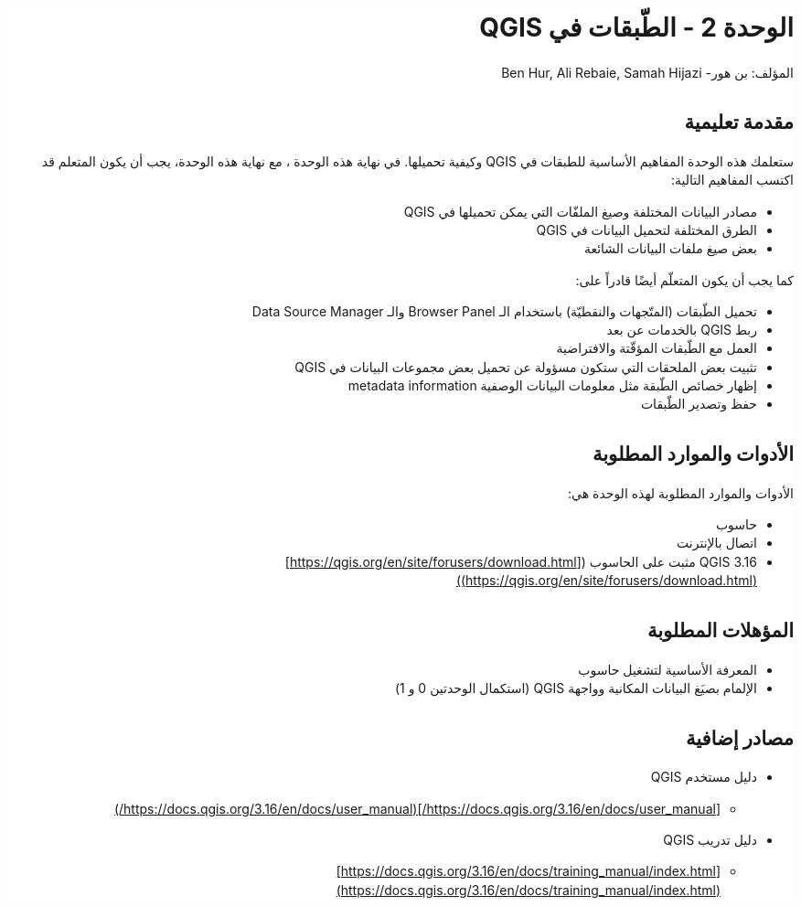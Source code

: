 <div dir="rtl">
<h1>
الوحدة 2 - الطّبقات في QGIS
</h1>

المؤلف: بن هور- Ben Hur, Ali Rebaie, Samah Hijazi


<h2>
مقدمة تعليمية
</h2>

ستعلمك هذه الوحدة المفاهيم الأساسية للطبقات في QGIS وكيفية تحميلها. في نهاية هذه الوحدة ، مع نهاية هذه الوحدة، يجب أن يكون المتعلم قد اكتسب المفاهيم التالية:

*   مصادر البيانات المختلفة وصيغ الملفّات التي يمكن تحميلها في QGIS
*   الطرق المختلفة لتحميل البيانات في QGIS
*   بعض صيغ ملفات البيانات الشائعة

كما يجب أن يكون المتعلّم أيضًا قادراً على:

*   تحميل الطّبقات (المتّجهات والنقطيّة) باستخدام الـ Browser Panel والـ Data Source Manager 
*   ربط QGIS بالخدمات عن بعد
*   العمل مع الطّبقات المؤقّتة والافتراضية
*   تثبيت بعض الملحقات التي ستكون مسؤولة عن تحميل بعض مجموعات البيانات في QGIS
*   إظهار خصائص الطّبقة مثل معلومات البيانات الوصفية metadata information
*   حفظ وتصدير الطّبقات


<h2>
الأدوات والموارد المطلوبة
</h2>

الأدوات والموارد المطلوبة لهذه الوحدة هي:

*    حاسوب
*   اتصال بالإنترنت
*   QGIS 3.16 مثبت على الحاسوب ([https://qgis.org/en/site/forusers/download.html](https://qgis.org/en/site/forusers/download.html))


<h2>
المؤهلات المطلوبة
</h2>

*   المعرفة الأساسية لتشغيل حاسوب
*   الإلمام بصيَغ البيانات المكانية وواجهة QGIS (استكمال الوحدتين 0 و 1)


<h2>
مصادر إضافية
</h2>

*   دليل مستخدم QGIS
    * [https://docs.qgis.org/3.16/en/docs/user_manual/](https://docs.qgis.org/3.16/en/docs/user_manual/)

*   دليل تدريب QGIS
    * [https://docs.qgis.org/3.16/en/docs/training_manual/index.html](https://docs.qgis.org/3.16/en/docs/training_manual/index.html)
